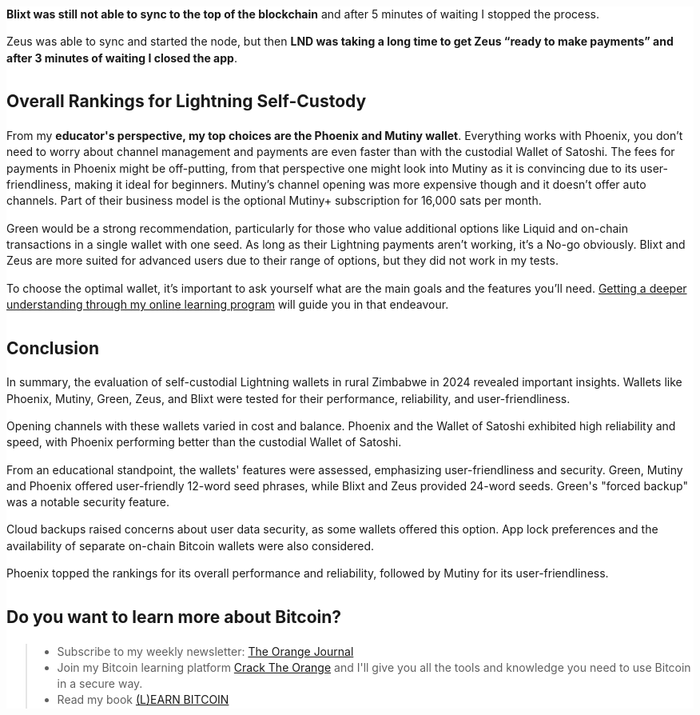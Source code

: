 **Blixt was still not able to sync to the top of the blockchain** and after 5 minutes of waiting I stopped the process.

Zeus was able to sync and started the node, but then **LND was taking a long time to get Zeus “ready to make payments” and after 3 minutes of waiting I closed the app**.

## Overall Rankings for Lightning Self-Custody

From my **educator's perspective, my top choices are the Phoenix and Mutiny wallet**. Everything works with Phoenix, you don’t need to worry about channel management and payments are even faster than with the custodial Wallet of Satoshi. The fees for payments in Phoenix might be off-putting, from that perspective one might look into Mutiny as it is convincing due to its user-friendliness, making it ideal for beginners. Mutiny’s channel opening was more expensive though and it doesn’t offer auto channels. Part of their business model is the optional Mutiny+ subscription for 16,000 sats per month.

Green would be a strong recommendation, particularly for those who value additional options like Liquid and on-chain transactions in a single wallet with one seed. As long as their Lightning payments aren’t working, it’s a No-go obviously. Blixt and Zeus are more suited for advanced users due to their range of options, but they did not work in my tests.

To choose the optimal wallet, it’s important to ask yourself what are the main goals and the features you’ll need. [Getting a deeper understanding through my online learning program](https://cracktheorange.com) will guide you in that endeavour.

##  Conclusion

In summary, the evaluation of self-custodial Lightning wallets in rural Zimbabwe in 2024 revealed important insights. Wallets like Phoenix, Mutiny, Green, Zeus, and Blixt were tested for their performance, reliability, and user-friendliness.

Opening channels with these wallets varied in cost and balance. Phoenix and the Wallet of Satoshi exhibited high reliability and speed, with Phoenix performing better than the custodial Wallet of Satoshi.

From an educational standpoint, the wallets' features were assessed, emphasizing user-friendliness and security. Green, Mutiny and Phoenix offered user-friendly 12-word seed phrases, while Blixt and Zeus provided 24-word seeds. Green's "forced backup" was a notable security feature.

Cloud backups raised concerns about user data security, as some wallets offered this option. App lock preferences and the availability of separate on-chain Bitcoin wallets were also considered.

Phoenix topped the rankings for its overall performance and reliability, followed by Mutiny for its user-friendliness. 


## Do you want to learn more about Bitcoin? 

> * Subscribe to my weekly newsletter: [The Orange Journal](https://anita.link/news)
> * Join my Bitcoin learning platform [Crack The Orange](https://cracktheorange.com) and I'll give you all the tools and knowledge you need to use Bitcoin in a secure way.
> * Read my book [(L)EARN BITCOIN](https://learnbitcoin.link/)
